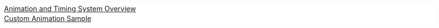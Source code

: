  [Animation and Timing System Overview](../../../../docs/framework/wpf/graphics-multimedia/animation-and-timing-system-overview.md)  
 [Custom Animation Sample](http://go.microsoft.com/fwlink/?LinkID=159981)

